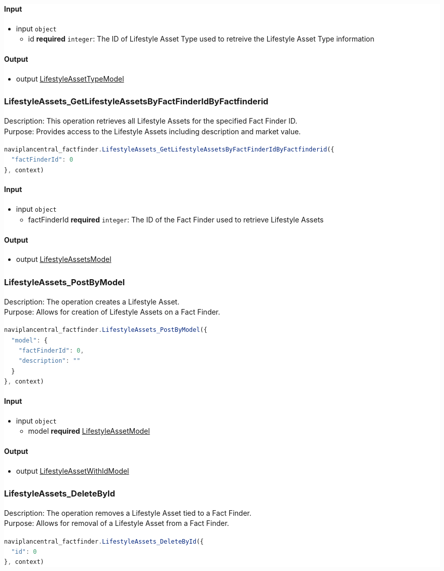 #### Input
* input `object`
  * id **required** `integer`: The ID of Lifestyle Asset Type used to retreive the Lifestyle Asset Type information

#### Output
* output [LifestyleAssetTypeModel](#lifestyleassettypemodel)

### LifestyleAssets_GetLifestyleAssetsByFactFinderIdByFactfinderid
Description: This operation retrieves all Lifestyle Assets for the specified Fact Finder ID.<br />
              Purpose: Provides access to the Lifestyle Assets including description and market value.


```js
naviplancentral_factfinder.LifestyleAssets_GetLifestyleAssetsByFactFinderIdByFactfinderid({
  "factFinderId": 0
}, context)
```

#### Input
* input `object`
  * factFinderId **required** `integer`: The ID of the Fact Finder used to retrieve Lifestyle Assets

#### Output
* output [LifestyleAssetsModel](#lifestyleassetsmodel)

### LifestyleAssets_PostByModel
Description: The operation creates a Lifestyle Asset.<br />
              Purpose: Allows for creation of Lifestyle Assets on a Fact Finder.


```js
naviplancentral_factfinder.LifestyleAssets_PostByModel({
  "model": {
    "factFinderId": 0,
    "description": ""
  }
}, context)
```

#### Input
* input `object`
  * model **required** [LifestyleAssetModel](#lifestyleassetmodel)

#### Output
* output [LifestyleAssetWithIdModel](#lifestyleassetwithidmodel)

### LifestyleAssets_DeleteById
Description: The operation removes a Lifestyle Asset tied to a Fact Finder.<br />
              Purpose: Allows for removal of a Lifestyle Asset from a Fact Finder.


```js
naviplancentral_factfinder.LifestyleAssets_DeleteById({
  "id": 0
}, context)
```

